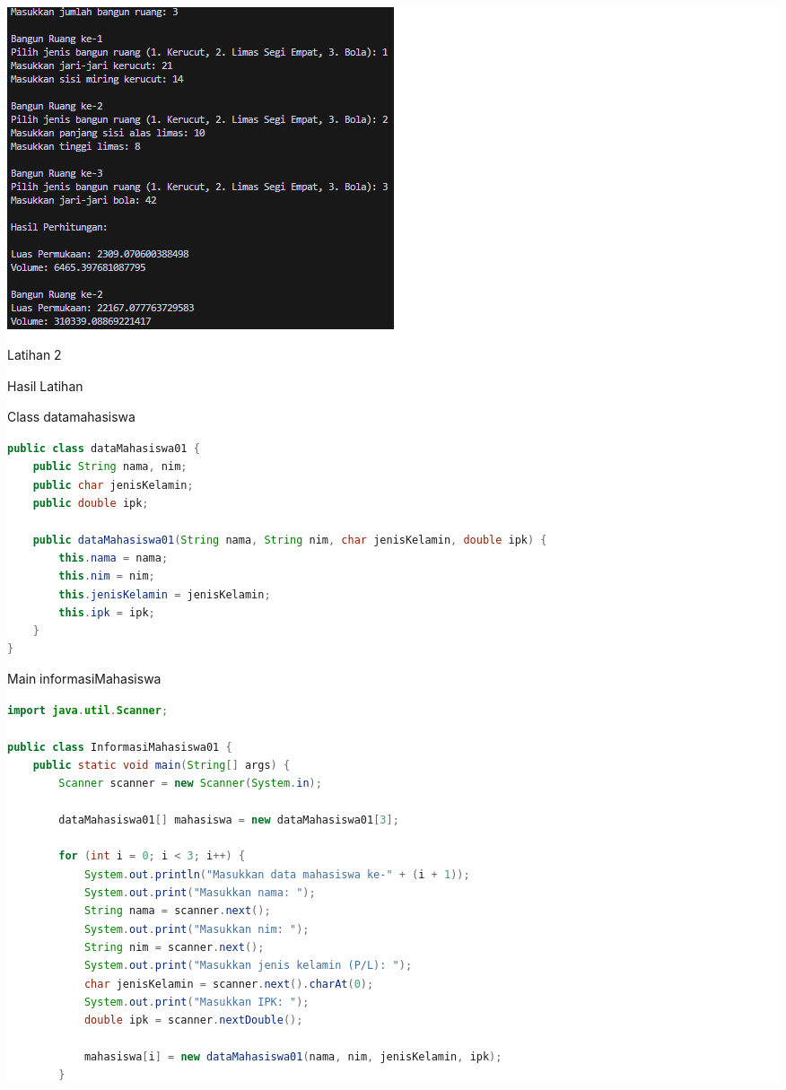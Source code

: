 ![![alt text](image.png)](docs/img/OP6.png)

Latihan 2

Hasil Latihan

Class datamahasiswa

```java
public class dataMahasiswa01 {
    public String nama, nim;
    public char jenisKelamin;
    public double ipk;

    public dataMahasiswa01(String nama, String nim, char jenisKelamin, double ipk) {
        this.nama = nama;
        this.nim = nim;
        this.jenisKelamin = jenisKelamin;
        this.ipk = ipk;
    }
}
```

Main informasiMahasiswa

```java
import java.util.Scanner;

public class InformasiMahasiswa01 {
    public static void main(String[] args) {
        Scanner scanner = new Scanner(System.in);

        dataMahasiswa01[] mahasiswa = new dataMahasiswa01[3];

        for (int i = 0; i < 3; i++) {
            System.out.println("Masukkan data mahasiswa ke-" + (i + 1));
            System.out.print("Masukkan nama: ");
            String nama = scanner.next();
            System.out.print("Masukkan nim: ");
            String nim = scanner.next();
            System.out.print("Masukkan jenis kelamin (P/L): ");
            char jenisKelamin = scanner.next().charAt(0);
            System.out.print("Masukkan IPK: ");
            double ipk = scanner.nextDouble();

            mahasiswa[i] = new dataMahasiswa01(nama, nim, jenisKelamin, ipk);
        }

```
